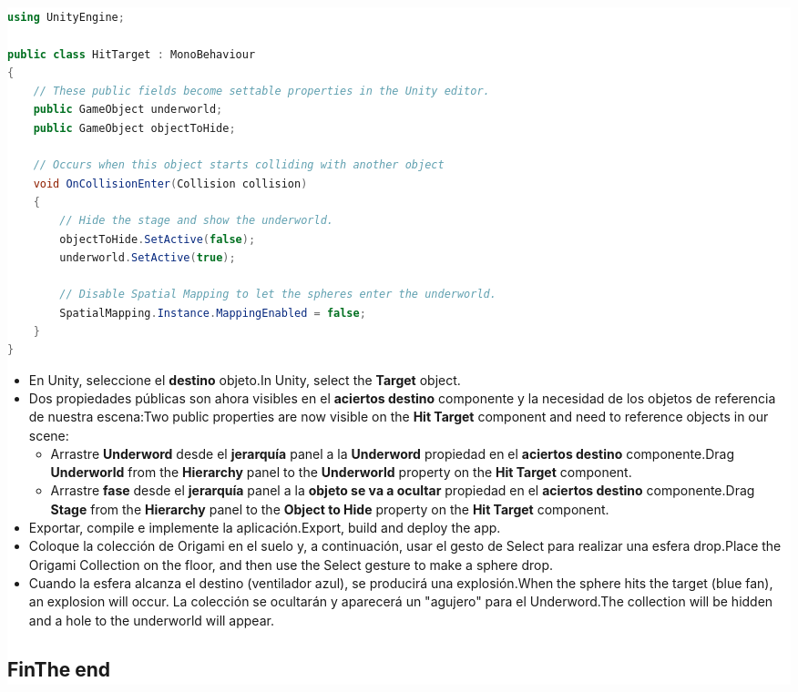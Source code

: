 ```cs
using UnityEngine;

public class HitTarget : MonoBehaviour
{
    // These public fields become settable properties in the Unity editor.
    public GameObject underworld;
    public GameObject objectToHide;

    // Occurs when this object starts colliding with another object
    void OnCollisionEnter(Collision collision)
    {
        // Hide the stage and show the underworld.
        objectToHide.SetActive(false);
        underworld.SetActive(true);

        // Disable Spatial Mapping to let the spheres enter the underworld.
        SpatialMapping.Instance.MappingEnabled = false;
    }
}
```

* <span data-ttu-id="d9d2f-309">En Unity, seleccione el **destino** objeto.</span><span class="sxs-lookup"><span data-stu-id="d9d2f-309">In Unity, select the **Target** object.</span></span>
* <span data-ttu-id="d9d2f-310">Dos propiedades públicas son ahora visibles en el **aciertos destino** componente y la necesidad de los objetos de referencia de nuestra escena:</span><span class="sxs-lookup"><span data-stu-id="d9d2f-310">Two public properties are now visible on the **Hit Target** component and need to reference objects in our scene:</span></span>
  * <span data-ttu-id="d9d2f-311">Arrastre **Underword** desde el **jerarquía** panel a la **Underword** propiedad en el **aciertos destino** componente.</span><span class="sxs-lookup"><span data-stu-id="d9d2f-311">Drag **Underworld** from the **Hierarchy** panel to the **Underworld** property on the **Hit Target** component.</span></span>
  * <span data-ttu-id="d9d2f-312">Arrastre **fase** desde el **jerarquía** panel a la **objeto se va a ocultar** propiedad en el **aciertos destino** componente.</span><span class="sxs-lookup"><span data-stu-id="d9d2f-312">Drag **Stage** from the **Hierarchy** panel to the **Object to Hide** property on the **Hit Target** component.</span></span>
* <span data-ttu-id="d9d2f-313">Exportar, compile e implemente la aplicación.</span><span class="sxs-lookup"><span data-stu-id="d9d2f-313">Export, build and deploy the app.</span></span>
* <span data-ttu-id="d9d2f-314">Coloque la colección de Origami en el suelo y, a continuación, usar el gesto de Select para realizar una esfera drop.</span><span class="sxs-lookup"><span data-stu-id="d9d2f-314">Place the Origami Collection on the floor, and then use the Select gesture to make a sphere drop.</span></span>
* <span data-ttu-id="d9d2f-315">Cuando la esfera alcanza el destino (ventilador azul), se producirá una explosión.</span><span class="sxs-lookup"><span data-stu-id="d9d2f-315">When the sphere hits the target (blue fan), an explosion will occur.</span></span> <span data-ttu-id="d9d2f-316">La colección se ocultarán y aparecerá un "agujero" para el Underword.</span><span class="sxs-lookup"><span data-stu-id="d9d2f-316">The collection will be hidden and a hole to the underworld will appear.</span></span>

## <a name="the-end"></a><span data-ttu-id="d9d2f-317">Fin</span><span class="sxs-lookup"><span data-stu-id="d9d2f-317">The end</span></span>
